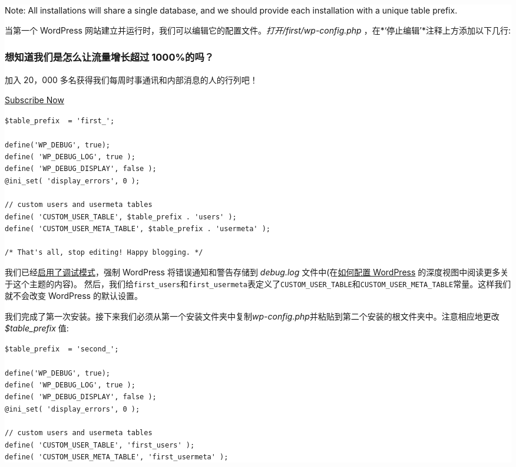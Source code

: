 </figure>

Note: All installations will share a single database, and we should provide each installation with a unique table prefix.

当第一个 WordPress 网站建立并运行时，我们可以编辑它的配置文件。*打开/first/wp-config.php* ，在*‘停止编辑’*注释上方添加以下几行:

 <dialog id="newsletter" class="dialog dialog has-dark-blue-background-color email-modal" aria-hidden="true">## 注册订阅时事通讯

<kinsta-form show-name="false" show-phone="false" show-website="false" show-company="false" show-disk-space="false" show-monthly-visits="false" show-number-of-websites="false" show-message="false" submit-button-text="Sign Up Now" submit-button-text-sending="Signing Up..." success-title="Thanks for subscribing!" success-message="Keep an eye out for our next newsletter." terms-template="newsletter" hubspot-source="subscribe_to_newsletter" submit-button-text-loading="Signing Up"></kinsta-form></dialog>

### 想知道我们是怎么让流量增长超过 1000%的吗？

加入 20，000 多名获得我们每周时事通讯和内部消息的人的行列吧！

[Subscribe Now](#newsletter)

```
$table_prefix  = 'first_';

define('WP_DEBUG', true);
define( 'WP_DEBUG_LOG', true );
define( 'WP_DEBUG_DISPLAY', false );
@ini_set( 'display_errors', 0 );

// custom users and usermeta tables
define( 'CUSTOM_USER_TABLE', $table_prefix . 'users' );
define( 'CUSTOM_USER_META_TABLE', $table_prefix . 'usermeta' );

/* That's all, stop editing! Happy blogging. */ 
```

我们已经[启用了调试模式](https://kinsta.com/blog/wordpress-debug/)，强制 WordPress 将错误通知和警告存储到 *debug.log* 文件中(在[如何配置 WordPress](https://kinsta.com/blog/wp-config-php/) 的深度视图中阅读更多关于这个主题的内容)。
然后，我们给`first_users`和`first_usermeta`表定义了`CUSTOM_USER_TABLE`和`CUSTOM_USER_META_TABLE`常量。这样我们就不会改变 WordPress 的默认设置。

我们完成了第一次安装。接下来我们必须从第一个安装文件夹中复制*wp-config.php*并粘贴到第二个安装的根文件夹中。注意相应地更改 *$table_prefix* 值:

```
$table_prefix  = 'second_';

define('WP_DEBUG', true);
define( 'WP_DEBUG_LOG', true );
define( 'WP_DEBUG_DISPLAY', false );
@ini_set( 'display_errors', 0 );

// custom users and usermeta tables
define( 'CUSTOM_USER_TABLE', 'first_users' );
define( 'CUSTOM_USER_META_TABLE', 'first_usermeta' ); 
```
